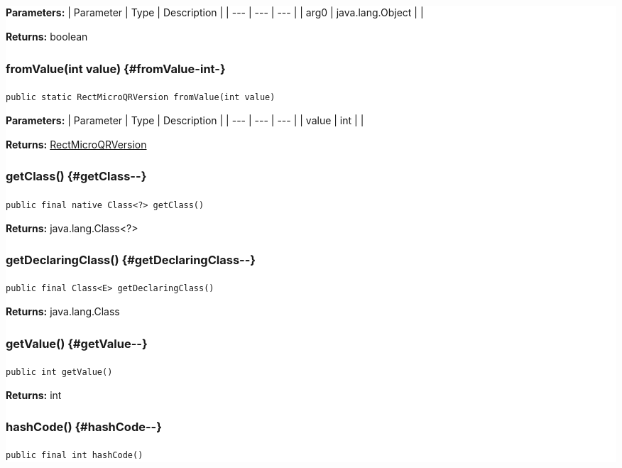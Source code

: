 


**Parameters:**
| Parameter | Type | Description |
| --- | --- | --- |
| arg0 | java.lang.Object |  |

**Returns:**
boolean
### fromValue(int value) {#fromValue-int-}
```
public static RectMicroQRVersion fromValue(int value)
```




**Parameters:**
| Parameter | Type | Description |
| --- | --- | --- |
| value | int |  |

**Returns:**
[RectMicroQRVersion](../../com.aspose.barcode.generation/rectmicroqrversion)
### getClass() {#getClass--}
```
public final native Class<?> getClass()
```




**Returns:**
java.lang.Class<?>
### getDeclaringClass() {#getDeclaringClass--}
```
public final Class<E> getDeclaringClass()
```




**Returns:**
java.lang.Class<E>
### getValue() {#getValue--}
```
public int getValue()
```




**Returns:**
int
### hashCode() {#hashCode--}
```
public final int hashCode()
```

